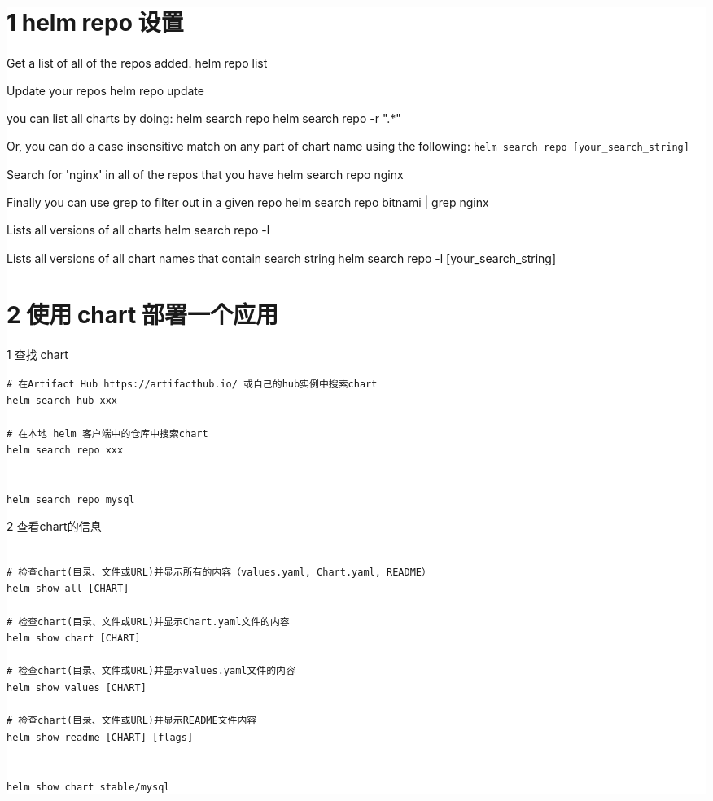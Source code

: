 

# 1 helm repo 设置 

Get a list of all of the repos added.
helm repo list

Update your repos
helm repo update

 you can list all charts by doing:
helm search repo
helm search repo -r ".*"

Or, you can do a case insensitive match on any part of chart name using the following:
`helm search repo [your_search_string]`

Search for 'nginx' in all of the repos that you have
helm search repo nginx


Finally you can use grep to filter out in a given repo
helm search repo bitnami | grep nginx

Lists all versions of all charts
helm search repo -l 

 Lists all versions of all chart names that contain search string
helm search repo -l [your_search_string]

# 2 使用 chart 部署一个应用


1 查找 chart
```
# 在Artifact Hub https://artifacthub.io/ 或自己的hub实例中搜索chart
helm search hub xxx

# 在本地 helm 客户端中的仓库中搜索chart
helm search repo xxx


helm search repo mysql
```


2 查看chart的信息 

```

# 检查chart(目录、文件或URL)并显示所有的内容（values.yaml, Chart.yaml, README）
helm show all [CHART]

# 检查chart(目录、文件或URL)并显示Chart.yaml文件的内容
helm show chart [CHART]

# 检查chart(目录、文件或URL)并显示values.yaml文件的内容
helm show values [CHART]

# 检查chart(目录、文件或URL)并显示README文件内容
helm show readme [CHART] [flags]


helm show chart stable/mysql
```
